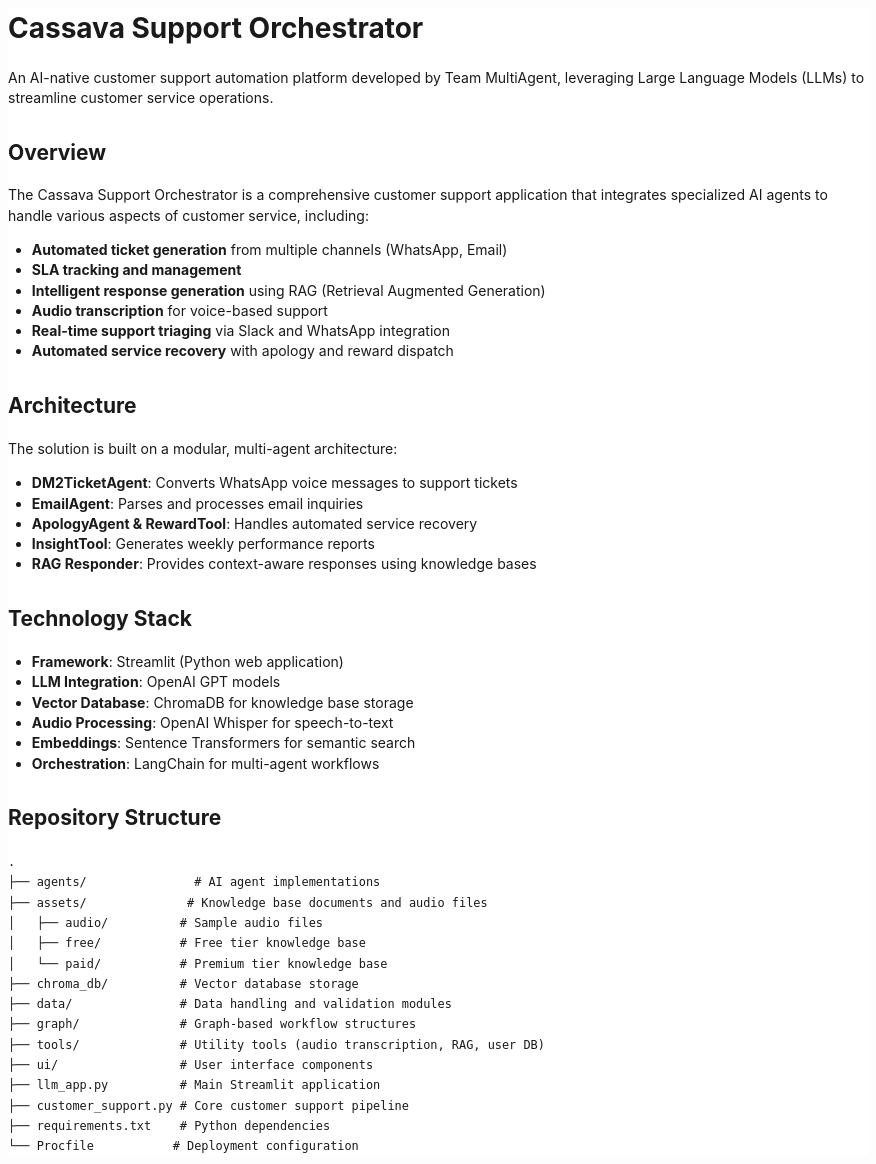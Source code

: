 # Cassava Support Orchestrator

An AI-native customer support automation platform developed by Team MultiAgent, leveraging Large Language Models (LLMs) to streamline customer service operations.

## Overview

The Cassava Support Orchestrator is a comprehensive customer support application that integrates specialized AI agents to handle various aspects of customer service, including:

- **Automated ticket generation** from multiple channels (WhatsApp, Email)
- **SLA tracking and management**
- **Intelligent response generation** using RAG (Retrieval Augmented Generation)
- **Audio transcription** for voice-based support
- **Real-time support triaging** via Slack and WhatsApp integration
- **Automated service recovery** with apology and reward dispatch

## Architecture

The solution is built on a modular, multi-agent architecture:

- **DM2TicketAgent**: Converts WhatsApp voice messages to support tickets
- **EmailAgent**: Parses and processes email inquiries
- **ApologyAgent & RewardTool**: Handles automated service recovery
- **InsightTool**: Generates weekly performance reports
- **RAG Responder**: Provides context-aware responses using knowledge bases

## Technology Stack

- **Framework**: Streamlit (Python web application)
- **LLM Integration**: OpenAI GPT models
- **Vector Database**: ChromaDB for knowledge base storage
- **Audio Processing**: OpenAI Whisper for speech-to-text
- **Embeddings**: Sentence Transformers for semantic search
- **Orchestration**: LangChain for multi-agent workflows

## Repository Structure

```
.
├── agents/               # AI agent implementations
├── assets/              # Knowledge base documents and audio files
│   ├── audio/          # Sample audio files
│   ├── free/           # Free tier knowledge base
│   └── paid/           # Premium tier knowledge base
├── chroma_db/          # Vector database storage
├── data/               # Data handling and validation modules
├── graph/              # Graph-based workflow structures
├── tools/              # Utility tools (audio transcription, RAG, user DB)
├── ui/                 # User interface components
├── llm_app.py          # Main Streamlit application
├── customer_support.py # Core customer support pipeline
├── requirements.txt    # Python dependencies
└── Procfile           # Deployment configuration
```
